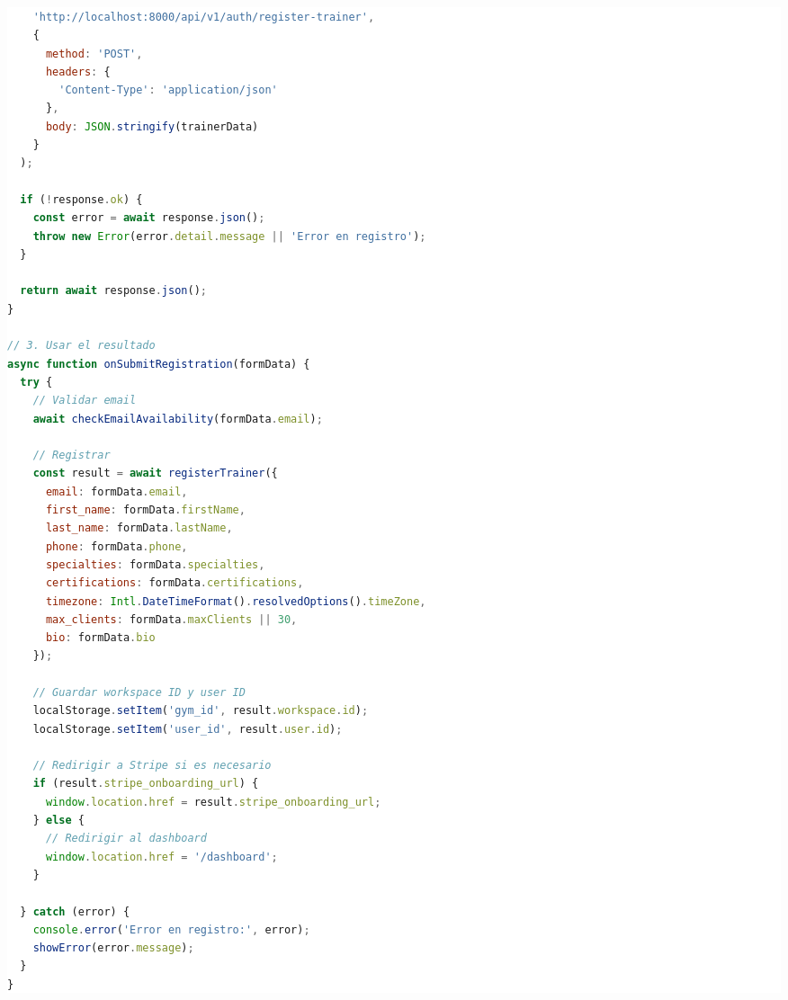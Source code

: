 ```javascript
    'http://localhost:8000/api/v1/auth/register-trainer',
    {
      method: 'POST',
      headers: {
        'Content-Type': 'application/json'
      },
      body: JSON.stringify(trainerData)
    }
  );

  if (!response.ok) {
    const error = await response.json();
    throw new Error(error.detail.message || 'Error en registro');
  }

  return await response.json();
}

// 3. Usar el resultado
async function onSubmitRegistration(formData) {
  try {
    // Validar email
    await checkEmailAvailability(formData.email);

    // Registrar
    const result = await registerTrainer({
      email: formData.email,
      first_name: formData.firstName,
      last_name: formData.lastName,
      phone: formData.phone,
      specialties: formData.specialties,
      certifications: formData.certifications,
      timezone: Intl.DateTimeFormat().resolvedOptions().timeZone,
      max_clients: formData.maxClients || 30,
      bio: formData.bio
    });

    // Guardar workspace ID y user ID
    localStorage.setItem('gym_id', result.workspace.id);
    localStorage.setItem('user_id', result.user.id);

    // Redirigir a Stripe si es necesario
    if (result.stripe_onboarding_url) {
      window.location.href = result.stripe_onboarding_url;
    } else {
      // Redirigir al dashboard
      window.location.href = '/dashboard';
    }

  } catch (error) {
    console.error('Error en registro:', error);
    showError(error.message);
  }
}
```
